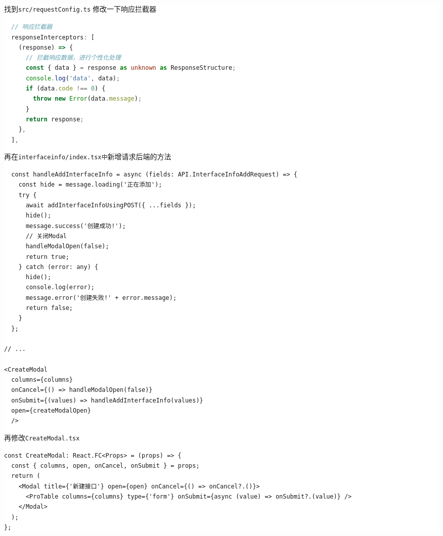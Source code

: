 找到`src/requestConfig.ts` 修改一下响应拦截器

```typescript
  // 响应拦截器
  responseInterceptors: [
    (response) => {
      // 拦截响应数据，进行个性化处理
      const { data } = response as unknown as ResponseStructure;
      console.log('data', data);
      if (data.code !== 0) {
        throw new Error(data.message);
      }
      return response;
    },
  ],
```

再在`interfaceinfo/index.tsx中`新增请求后端的方法

```tsx
  const handleAddInterfaceInfo = async (fields: API.InterfaceInfoAddRequest) => {
    const hide = message.loading('正在添加');
    try {
      await addInterfaceInfoUsingPOST({ ...fields });
      hide();
      message.success('创建成功!');
      // 关闭Modal
      handleModalOpen(false);
      return true;
    } catch (error: any) {
      hide();
      console.log(error);
      message.error('创建失败!' + error.message);
      return false;
    }
  };

// ...

<CreateModal
  columns={columns}
  onCancel={() => handleModalOpen(false)}
  onSubmit={(values) => handleAddInterfaceInfo(values)}
  open={createModalOpen}
  />
```

再修改`CreateModal.tsx`

```tsx
const CreateModal: React.FC<Props> = (props) => {
  const { columns, open, onCancel, onSubmit } = props;
  return (
    <Modal title={'新建接口'} open={open} onCancel={() => onCancel?.()}>
      <ProTable columns={columns} type={'form'} onSubmit={async (value) => onSubmit?.(value)} />
    </Modal>
  );
};
```
